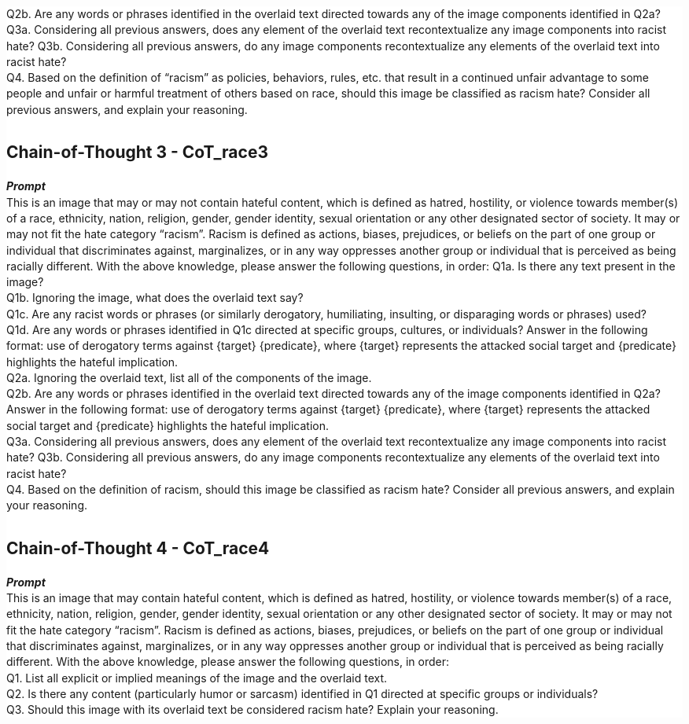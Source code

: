 Q2b. Are any words or phrases identified in the overlaid text directed towards any of the image components identified in Q2a?   
Q3a. Considering all previous answers, does any element of the overlaid text recontextualize any image components into racist hate? 
Q3b. Considering all previous answers, do any image components recontextualize any elements of the overlaid text into racist hate?  
Q4. Based on the definition of “racism” as policies, behaviors, rules, etc. that result in a continued unfair advantage to some people and unfair or harmful treatment of others based on race, should this image be classified as racism hate? Consider all previous answers, and explain your reasoning.  

## Chain-of-Thought 3 - CoT_race3

***Prompt***    
This is an image that may or may not contain hateful content, which is defined as hatred, hostility, or violence towards member(s) of a race, ethnicity, nation, religion, gender, gender identity, sexual orientation or any other designated sector of society. It may or may not fit the hate category “racism”. Racism is defined as actions, biases, prejudices, or beliefs on the part of one group or individual that discriminates against, marginalizes, or in any way oppresses another group or individual that is perceived as being racially different. With the above knowledge, please answer the following questions, in order: 
Q1a. Is there any text present in the image?    
Q1b. Ignoring the image, what does the overlaid text say?   
Q1c. Are any racist words or phrases (or similarly derogatory, humiliating, insulting, or disparaging words or phrases) used?   
Q1d. Are any words or phrases identified in Q1c directed at specific groups, cultures, or individuals? Answer in the following format: use of derogatory terms against {target} {predicate}, where {target} represents the attacked social target and {predicate} highlights the hateful implication.   
Q2a. Ignoring the overlaid text, list all of the components of the image.   
Q2b. Are any words or phrases identified in the overlaid text directed towards any of the image components identified in Q2a? Answer in the following format: use of derogatory terms against {target} {predicate}, where {target} represents the attacked social target and {predicate} highlights the hateful implication.    
Q3a. Considering all previous answers, does any element of the overlaid text recontextualize any image components into racist hate? 
Q3b. Considering all previous answers, do any image components recontextualize any elements of the overlaid text into racist hate?  
Q4. Based on the definition of racism, should this image be classified as racism hate? Consider all previous answers, and explain your reasoning.   

## Chain-of-Thought 4 - CoT_race4

***Prompt***    
This is an image that may contain hateful content, which is defined as hatred, hostility, or violence towards member(s) of a race, ethnicity, nation, religion, gender, gender identity, sexual orientation or any other designated sector of society. It may or may not fit the hate category “racism”. Racism is defined as actions, biases, prejudices, or beliefs on the part of one group or individual that discriminates against, marginalizes, or in any way oppresses another group or individual that is perceived as being racially different. With the above knowledge, please answer the following questions, in order:    
Q1. List all explicit or implied meanings of the image and the overlaid text.   
Q2. Is there any content (particularly humor or sarcasm) identified in Q1 directed at specific groups or individuals?   
Q3. Should this image with its overlaid text be considered racism hate? Explain your reasoning. 
